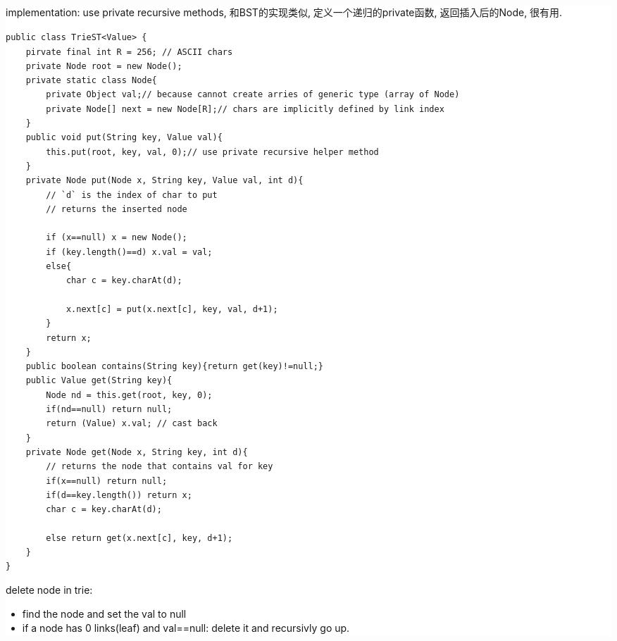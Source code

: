 implementation: use private recursive methods, 和BST的实现类似, 定义一个递归的private函数, 返回插入后的Node, 很有用.   
  
	public class TrieST<Value> {  
		pirvate final int R = 256; // ASCII chars  
		private Node root = new Node();  
		private static class Node{  
			private Object val;// because cannot create arries of generic type (array of Node)  
			private Node[] next = new Node[R];// chars are implicitly defined by link index  
		}  
		public void put(String key, Value val){  
			this.put(root, key, val, 0);// use private recursive helper method  
		}  
		private Node put(Node x, String key, Value val, int d){  
			// `d` is the index of char to put  
			// returns the inserted node  
			  
			if (x==null) x = new Node();  
			if (key.length()==d) x.val = val;  
			else{  
				char c = key.charAt(d);  
  
	 			x.next[c] = put(x.next[c], key, val, d+1);  
			}  
			return x;  
		}  
		public boolean contains(String key){return get(key)!=null;}  
		public Value get(String key){  
			Node nd = this.get(root, key, 0);  
			if(nd==null) return null;  
			return (Value) x.val; // cast back  
		}  
		private Node get(Node x, String key, int d){  
			// returns the node that contains val for key  
			if(x==null) return null;  
			if(d==key.length()) return x;  
			char c = key.charAt(d);  
  
			else return get(x.next[c], key, d+1);  
		}  
	}  
  
delete node in trie:  
  
* find the node and set the val to null  
* if a node has 0 links(leaf)  and val==null: delete it and recursivly go up.   
  